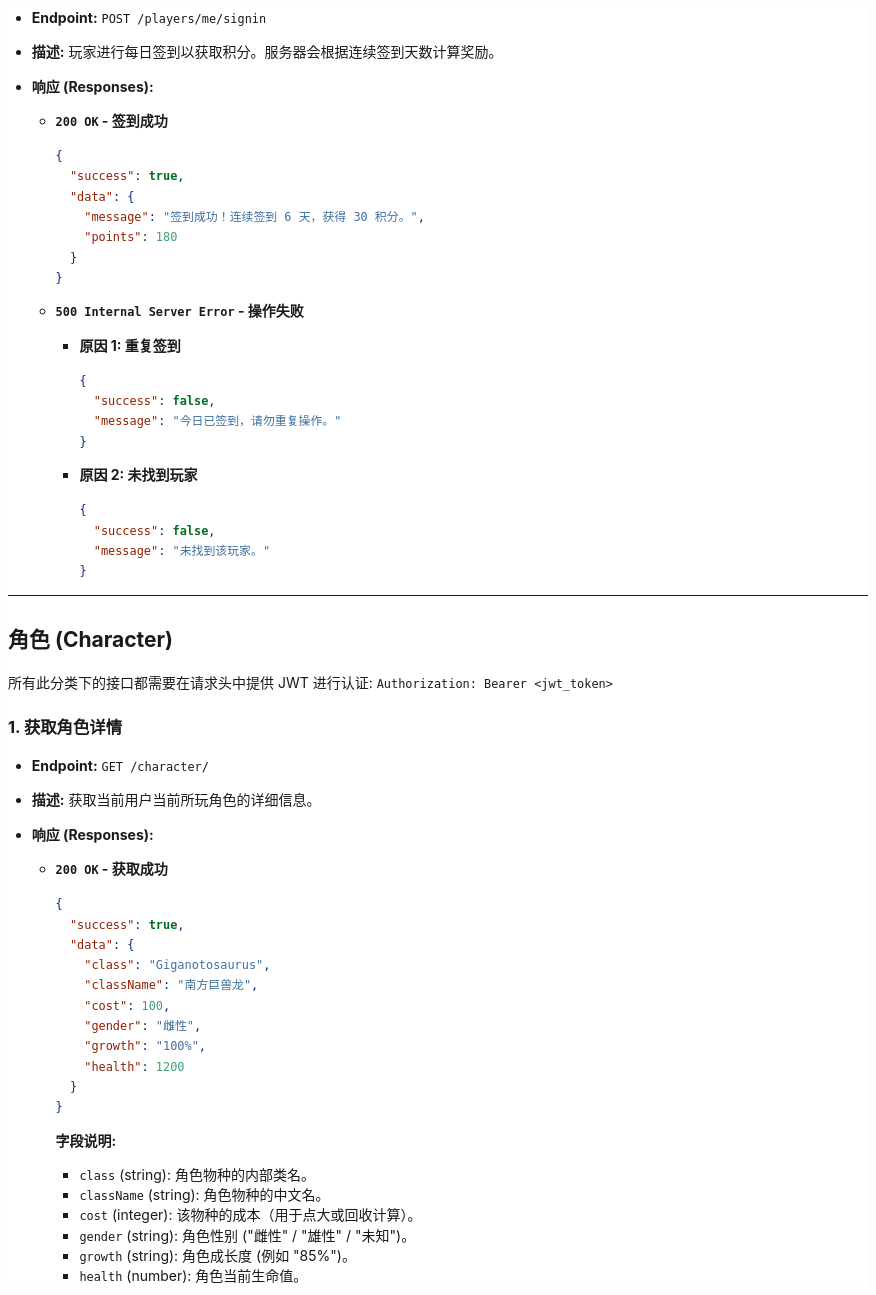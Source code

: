 - **Endpoint:** `POST /players/me/signin`
- **描述:** 玩家进行每日签到以获取积分。服务器会根据连续签到天数计算奖励。
- **响应 (Responses):**

  - **`200 OK` - 签到成功**

    ```json
    {
      "success": true,
      "data": {
        "message": "签到成功！连续签到 6 天，获得 30 积分。",
        "points": 180
      }
    }
    ```

  - **`500 Internal Server Error` - 操作失败**
    - **原因 1: 重复签到**
      ```json
      {
        "success": false,
        "message": "今日已签到，请勿重复操作。"
      }
      ```
    - **原因 2: 未找到玩家**
      ```json
      {
        "success": false,
        "message": "未找到该玩家。"
      }
      ```

---

## 角色 (Character)

所有此分类下的接口都需要在请求头中提供 JWT 进行认证: `Authorization: Bearer <jwt_token>`

### 1. 获取角色详情

- **Endpoint:** `GET /character/`
- **描述:** 获取当前用户当前所玩角色的详细信息。
- **响应 (Responses):**

  - **`200 OK` - 获取成功**

    ```json
    {
      "success": true,
      "data": {
        "class": "Giganotosaurus",
        "className": "南方巨兽龙",
        "cost": 100,
        "gender": "雌性",
        "growth": "100%",
        "health": 1200
      }
    }
    ```
    **字段说明:**
    - `class` (string): 角色物种的内部类名。
    - `className` (string): 角色物种的中文名。
    - `cost` (integer): 该物种的成本（用于点大或回收计算）。
    - `gender` (string): 角色性别 ("雌性" / "雄性" / "未知")。
    - `growth` (string): 角色成长度 (例如 "85%")。
    - `health` (number): 角色当前生命值。